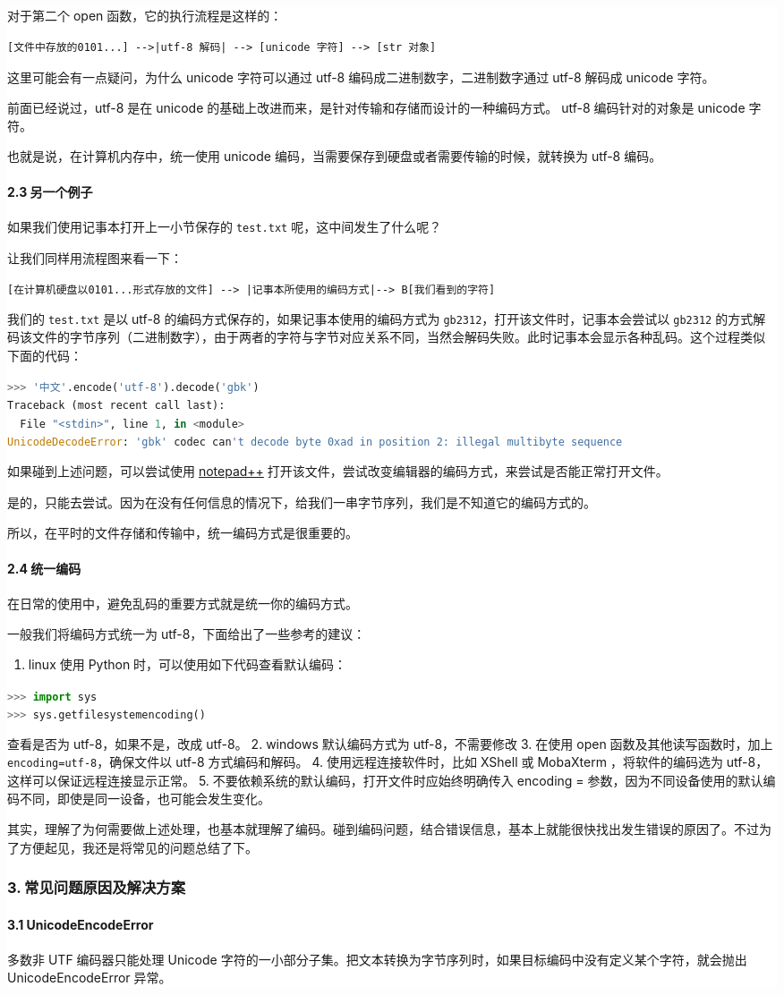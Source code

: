 对于第二个 open 函数，它的执行流程是这样的：
```graphLR
[文件中存放的0101...] -->|utf-8 解码| --> [unicode 字符] --> [str 对象]
```

这里可能会有一点疑问，为什么 unicode 字符可以通过 utf-8 编码成二进制数字，二进制数字通过 utf-8 解码成 unicode 字符。

前面已经说过，utf-8 是在 unicode 的基础上改进而来，是针对传输和存储而设计的一种编码方式。 utf-8 编码针对的对象是 unicode 字符。

也就是说，在计算机内存中，统一使用 unicode 编码，当需要保存到硬盘或者需要传输的时候，就转换为 utf-8 编码。

#### 2.3 另一个例子
如果我们使用记事本打开上一小节保存的 `test.txt` 呢，这中间发生了什么呢？

让我们同样用流程图来看一下：

```
[在计算机硬盘以0101...形式存放的文件] --> |记事本所使用的编码方式|--> B[我们看到的字符]
```

我们的 `test.txt` 是以 utf-8 的编码方式保存的，如果记事本使用的编码方式为 `gb2312`，打开该文件时，记事本会尝试以 `gb2312` 的方式解码该文件的字节序列（二进制数字），由于两者的字符与字节对应关系不同，当然会解码失败。此时记事本会显示各种乱码。这个过程类似下面的代码：

```python
>>> '中文'.encode('utf-8').decode('gbk')
Traceback (most recent call last):
  File "<stdin>", line 1, in <module>
UnicodeDecodeError: 'gbk' codec can't decode byte 0xad in position 2: illegal multibyte sequence
```

如果碰到上述问题，可以尝试使用 [notepad++](https://notepad-plus-plus.org/) 打开该文件，尝试改变编辑器的编码方式，来尝试是否能正常打开文件。

是的，只能去尝试。因为在没有任何信息的情况下，给我们一串字节序列，我们是不知道它的编码方式的。

所以，在平时的文件存储和传输中，统一编码方式是很重要的。

#### 2.4 统一编码
在日常的使用中，避免乱码的重要方式就是统一你的编码方式。

一般我们将编码方式统一为 utf-8，下面给出了一些参考的建议：

 1. linux 使用 Python 时，可以使用如下代码查看默认编码：
 ```python
 >>> import sys
 >>> sys.getfilesystemencoding()
 
 ```
 查看是否为 utf-8，如果不是，改成 utf-8。
 2. windows 默认编码方式为 utf-8，不需要修改
 3. 在使用 open 函数及其他读写函数时，加上 `encoding=utf-8`，确保文件以 utf-8 方式编码和解码。
 4. 使用远程连接软件时，比如 XShell 或 MobaXterm ，将软件的编码选为 utf-8，这样可以保证远程连接显示正常。
 5. 不要依赖系统的默认编码，打开文件时应始终明确传入 encoding = 参数，因为不同设备使用的默认编码不同，即使是同一设备，也可能会发生变化。
 
其实，理解了为何需要做上述处理，也基本就理解了编码。碰到编码问题，结合错误信息，基本上就能很快找出发生错误的原因了。不过为了方便起见，我还是将常见的问题总结了下。

### 3. 常见问题原因及解决方案
#### 3.1 UnicodeEncodeError
多数非 UTF 编码器只能处理 Unicode 字符的一小部分子集。把文本转换为字节序列时，如果目标编码中没有定义某个字符，就会抛出 UnicodeEncodeError 异常。
